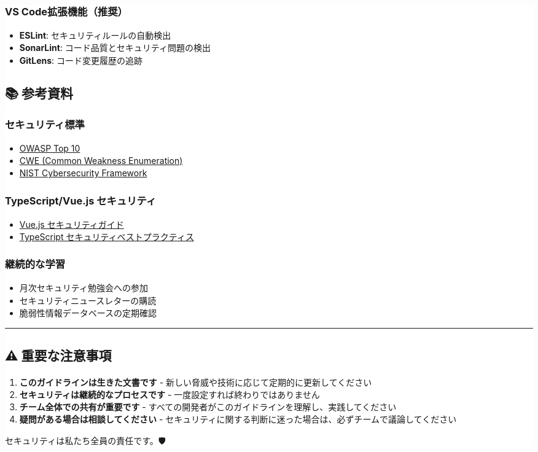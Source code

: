### VS Code拡張機能（推奨）
- **ESLint**: セキュリティルールの自動検出
- **SonarLint**: コード品質とセキュリティ問題の検出
- **GitLens**: コード変更履歴の追跡

## 📚 参考資料

### セキュリティ標準
- [OWASP Top 10](https://owasp.org/www-project-top-ten/)
- [CWE (Common Weakness Enumeration)](https://cwe.mitre.org/)
- [NIST Cybersecurity Framework](https://www.nist.gov/cyberframework)

### TypeScript/Vue.js セキュリティ
- [Vue.js セキュリティガイド](https://vuejs.org/guide/best-practices/security.html)
- [TypeScript セキュリティベストプラクティス](https://snyk.io/blog/10-typescript-security-best-practices/)

### 継続的な学習
- 月次セキュリティ勉強会への参加
- セキュリティニュースレターの購読
- 脆弱性情報データベースの定期確認

---

## ⚠️ 重要な注意事項

1. **このガイドラインは生きた文書です** - 新しい脅威や技術に応じて定期的に更新してください
2. **セキュリティは継続的なプロセスです** - 一度設定すれば終わりではありません
3. **チーム全体での共有が重要です** - すべての開発者がこのガイドラインを理解し、実践してください
4. **疑問がある場合は相談してください** - セキュリティに関する判断に迷った場合は、必ずチームで議論してください

セキュリティは私たち全員の責任です。🛡️